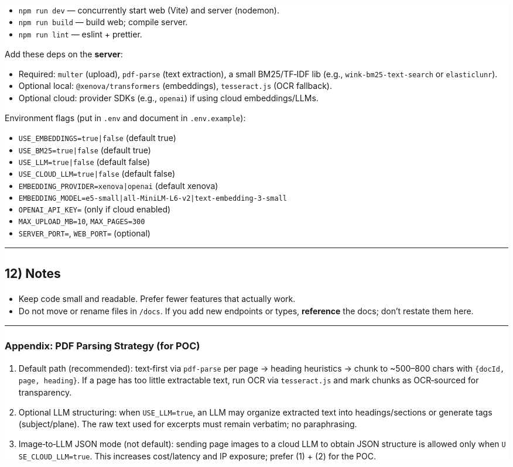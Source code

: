 * `npm run dev` — concurrently start web (Vite) and server (nodemon).
* `npm run build` — build web; compile server.
* `npm run lint` — eslint + prettier.

Add these deps on the **server**:
- Required: `multer` (upload), `pdf-parse` (text extraction), a small BM25/TF‑IDF lib (e.g., `wink-bm25-text-search` or `elasticlunr`).
- Optional local: `@xenova/transformers` (embeddings), `tesseract.js` (OCR fallback).
- Optional cloud: provider SDKs (e.g., `openai`) if using cloud embeddings/LLMs.

Environment flags (put in `.env` and document in `.env.example`):
- `USE_EMBEDDINGS=true|false` (default true)
- `USE_BM25=true|false` (default true)
- `USE_LLM=true|false` (default false)
- `USE_CLOUD_LLM=true|false` (default false)
- `EMBEDDING_PROVIDER=xenova|openai` (default xenova)
- `EMBEDDING_MODEL=e5-small|all-MiniLM-L6-v2|text-embedding-3-small`
- `OPENAI_API_KEY=` (only if cloud enabled)
- `MAX_UPLOAD_MB=10`, `MAX_PAGES=300`
- `SERVER_PORT=`, `WEB_PORT=` (optional)

---

## 12) Notes

* Keep code small and readable. Prefer fewer features that actually work.
* Do not move or rename files in `/docs`. If you add new endpoints or types, **reference** the docs; don’t restate them here.

---

### Appendix: PDF Parsing Strategy (for POC)

1) Default path (recommended): text‑first via `pdf-parse` per page → heading heuristics → chunk to ~500–800 chars with `{docId, page, heading}`. If a page has too little extractable text, run OCR via `tesseract.js` and mark chunks as OCR‑sourced for transparency.

2) Optional LLM structuring: when `USE_LLM=true`, an LLM may organize extracted text into headings/sections or generate tags (subject/plane). The raw text used for excerpts must remain verbatim; no paraphrasing.

3) Image‑to‑LLM JSON mode (not default): sending page images to a cloud LLM to obtain JSON structure is allowed only when `USE_CLOUD_LLM=true`. This increases cost/latency and IP exposure; prefer (1) + (2) for the POC.
